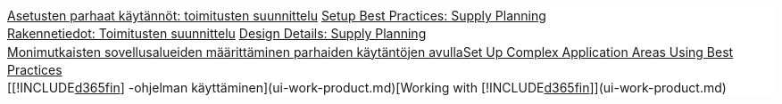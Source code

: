  <span data-ttu-id="6e6db-167">[Asetusten parhaat käytännöt: toimitusten suunnittelu](setup-best-practices-supply-planning.md) </span><span class="sxs-lookup"><span data-stu-id="6e6db-167">[Setup Best Practices: Supply Planning](setup-best-practices-supply-planning.md) </span></span>  
 <span data-ttu-id="6e6db-168">[Rakennetiedot: Toimitusten suunnittelu](design-details-supply-planning.md) </span><span class="sxs-lookup"><span data-stu-id="6e6db-168">[Design Details: Supply Planning](design-details-supply-planning.md) </span></span>  
 [<span data-ttu-id="6e6db-169">Monimutkaisten sovellusalueiden määrittäminen parhaiden käytäntöjen avulla</span><span class="sxs-lookup"><span data-stu-id="6e6db-169">Set Up Complex Application Areas Using Best Practices</span></span>](set-up-complex-application-areas-using-best-practices.md)  
 <span data-ttu-id="6e6db-170">[[!INCLUDE[d365fin](includes/d365fin_md.md)] -ohjelman käyttäminen](ui-work-product.md)</span><span class="sxs-lookup"><span data-stu-id="6e6db-170">[Working with [!INCLUDE[d365fin](includes/d365fin_md.md)]](ui-work-product.md)</span></span>

